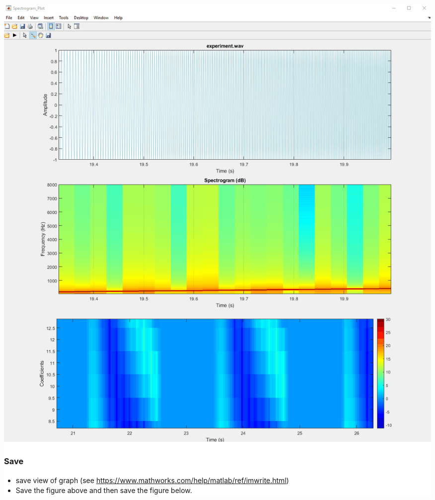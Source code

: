 <img src="images/pan.gif" width="1000">

### Save

- save view of graph (see https://www.mathworks.com/help/matlab/ref/imwrite.html)
- Save the figure above and then save the figure below.
